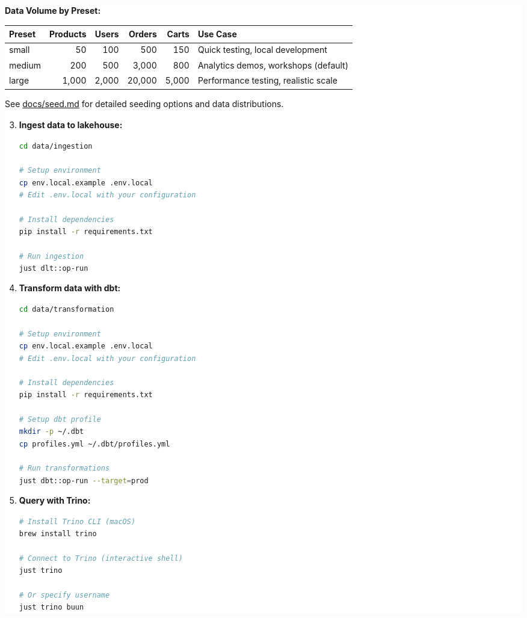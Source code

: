    **Data Volume by Preset:**

   | Preset | Products | Users | Orders | Carts | Use Case |
   | :-- | --: | --: | --: | --: | :-- |
   | small | 50 | 100 | 500 | 150 | Quick testing, local development |
   | medium | 200 | 500 | 3,000 | 800 | Analytics demos, workshops (default) |
   | large | 1,000 | 2,000 | 20,000 | 5,000 | Performance testing, realistic scale |

   See [docs/seed.md](./docs/seed.md) for detailed seeding options and data distributions.

3. **Ingest data to lakehouse:**

   ```bash
   cd data/ingestion

   # Setup environment
   cp env.local.example .env.local
   # Edit .env.local with your configuration

   # Install dependencies
   pip install -r requirements.txt

   # Run ingestion
   just dlt::op-run
   ```

4. **Transform data with dbt:**

   ```bash
   cd data/transformation

   # Setup environment
   cp env.local.example .env.local
   # Edit .env.local with your configuration

   # Install dependencies
   pip install -r requirements.txt

   # Setup dbt profile
   mkdir -p ~/.dbt
   cp profiles.yml ~/.dbt/profiles.yml

   # Run transformations
   just dbt::op-run --target=prod
   ```

5. **Query with Trino:**

   ```bash
   # Install Trino CLI (macOS)
   brew install trino

   # Connect to Trino (interactive shell)
   just trino

   # Or specify username
   just trino buun
   ```
